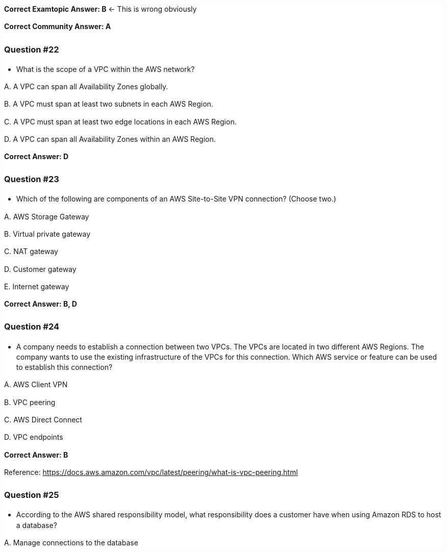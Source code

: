 **Correct Examtopic Answer: B** <- This is wrong obviously

**Correct Community Answer: A**

### Question #22

* What is the scope of a VPC within the AWS network?

A. A VPC can span all Availability Zones globally.

B. A VPC must span at least two subnets in each AWS Region.

C. A VPC must span at least two edge locations in each AWS Region.

D. A VPC can span all Availability Zones within an AWS Region. 

**Correct Answer: D**

### Question #23

* Which of the following are components of an AWS Site-to-Site VPN connection? (Choose two.)


A. AWS Storage Gateway

B. Virtual private gateway

C. NAT gateway

D. Customer gateway

E. Internet gateway

**Correct Answer: B, D**

### Question #24

* A company needs to establish a connection between two VPCs. The VPCs are located in two different AWS Regions. The company wants to use the existing infrastructure of the VPCs for this connection.
Which AWS service or feature can be used to establish this connection?


A. AWS Client VPN

B. VPC peering

C. AWS Direct Connect

D. VPC endpoints

**Correct Answer: B**

Reference: https://docs.aws.amazon.com/vpc/latest/peering/what-is-vpc-peering.html

### Question #25

* According to the AWS shared responsibility model, what responsibility does a customer have when using Amazon RDS to host a database?


A. Manage connections to the database
